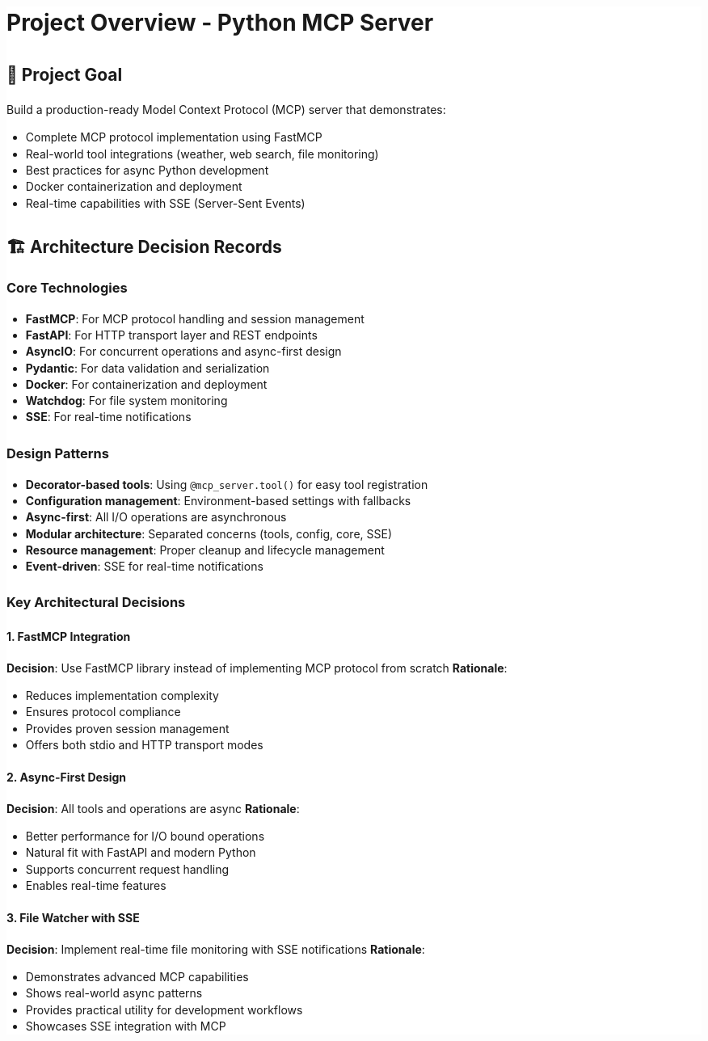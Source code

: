 # Project Overview - Python MCP Server

## 🎯 Project Goal
Build a production-ready Model Context Protocol (MCP) server that demonstrates:
- Complete MCP protocol implementation using FastMCP
- Real-world tool integrations (weather, web search, file monitoring)
- Best practices for async Python development
- Docker containerization and deployment
- Real-time capabilities with SSE (Server-Sent Events)

## 🏗️ Architecture Decision Records

### Core Technologies
- **FastMCP**: For MCP protocol handling and session management
- **FastAPI**: For HTTP transport layer and REST endpoints
- **AsyncIO**: For concurrent operations and async-first design
- **Pydantic**: For data validation and serialization
- **Docker**: For containerization and deployment
- **Watchdog**: For file system monitoring
- **SSE**: For real-time notifications

### Design Patterns
- **Decorator-based tools**: Using `@mcp_server.tool()` for easy tool registration
- **Configuration management**: Environment-based settings with fallbacks
- **Async-first**: All I/O operations are asynchronous
- **Modular architecture**: Separated concerns (tools, config, core, SSE)
- **Resource management**: Proper cleanup and lifecycle management
- **Event-driven**: SSE for real-time notifications

### Key Architectural Decisions

#### 1. FastMCP Integration
**Decision**: Use FastMCP library instead of implementing MCP protocol from scratch
**Rationale**: 
- Reduces implementation complexity
- Ensures protocol compliance
- Provides proven session management
- Offers both stdio and HTTP transport modes

#### 2. Async-First Design
**Decision**: All tools and operations are async
**Rationale**:
- Better performance for I/O bound operations
- Natural fit with FastAPI and modern Python
- Supports concurrent request handling
- Enables real-time features

#### 3. File Watcher with SSE
**Decision**: Implement real-time file monitoring with SSE notifications
**Rationale**:
- Demonstrates advanced MCP capabilities
- Shows real-world async patterns
- Provides practical utility for development workflows
- Showcases SSE integration with MCP
